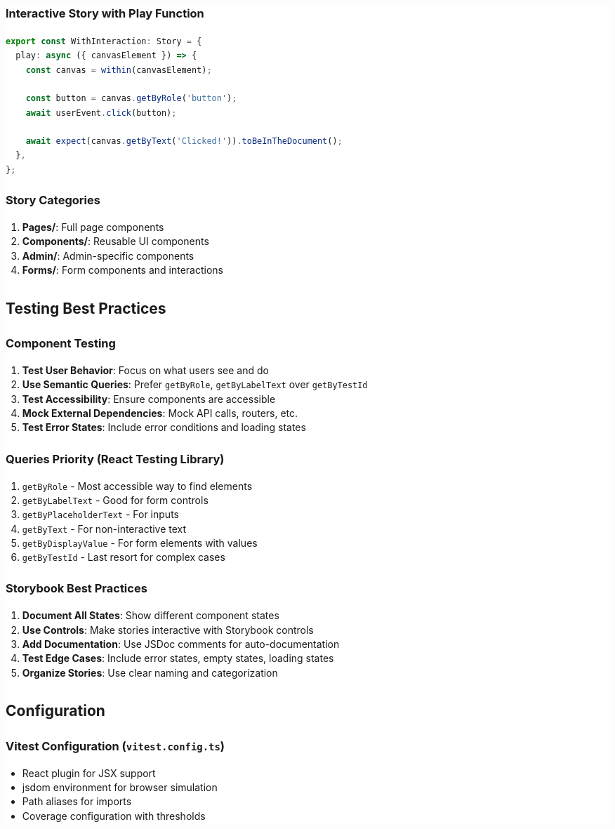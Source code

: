 ### Interactive Story with Play Function
```typescript
export const WithInteraction: Story = {
  play: async ({ canvasElement }) => {
    const canvas = within(canvasElement);
    
    const button = canvas.getByRole('button');
    await userEvent.click(button);
    
    await expect(canvas.getByText('Clicked!')).toBeInTheDocument();
  },
};
```

### Story Categories

1. **Pages/**: Full page components
2. **Components/**: Reusable UI components
3. **Admin/**: Admin-specific components
4. **Forms/**: Form components and interactions

## Testing Best Practices

### Component Testing
1. **Test User Behavior**: Focus on what users see and do
2. **Use Semantic Queries**: Prefer `getByRole`, `getByLabelText` over `getByTestId`
3. **Test Accessibility**: Ensure components are accessible
4. **Mock External Dependencies**: Mock API calls, routers, etc.
5. **Test Error States**: Include error conditions and loading states

### Queries Priority (React Testing Library)
1. `getByRole` - Most accessible way to find elements
2. `getByLabelText` - Good for form controls
3. `getByPlaceholderText` - For inputs
4. `getByText` - For non-interactive text
5. `getByDisplayValue` - For form elements with values
6. `getByTestId` - Last resort for complex cases

### Storybook Best Practices
1. **Document All States**: Show different component states
2. **Use Controls**: Make stories interactive with Storybook controls
3. **Add Documentation**: Use JSDoc comments for auto-documentation
4. **Test Edge Cases**: Include error states, empty states, loading states
5. **Organize Stories**: Use clear naming and categorization

## Configuration

### Vitest Configuration (`vitest.config.ts`)
- React plugin for JSX support
- jsdom environment for browser simulation
- Path aliases for imports
- Coverage configuration with thresholds
